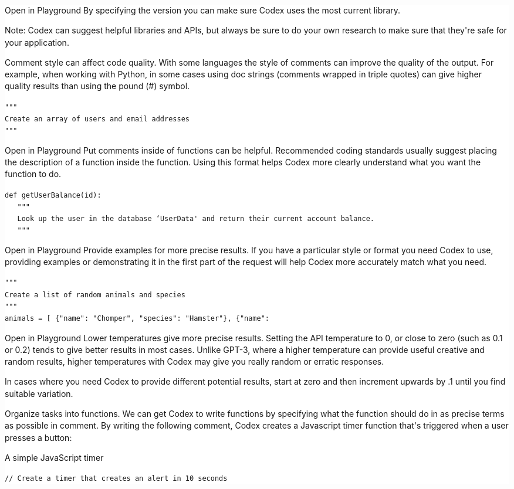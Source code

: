 Open in Playground
By specifying the version you can make sure Codex uses the most current library.

Note: Codex can suggest helpful libraries and APIs, but always be sure to do your own research to make sure that they're safe for your application.

Comment style can affect code quality. With some languages the style of comments can improve the quality of the output. For example, when working with Python, in some cases using doc strings (comments wrapped in triple quotes) can give higher quality results than using the pound (#) symbol.

```
"""
Create an array of users and email addresses
"""
```

Open in Playground
Put comments inside of functions can be helpful. Recommended coding standards usually suggest placing the description of a function inside the function. Using this format helps Codex more clearly understand what you want the function to do.

```
def getUserBalance(id):
   """
   Look up the user in the database ‘UserData' and return their current account balance.
   """
```

Open in Playground
Provide examples for more precise results. If you have a particular style or format you need Codex to use, providing examples or demonstrating it in the first part of the request will help Codex more accurately match what you need.

```
"""
Create a list of random animals and species
"""
animals = [ {"name": "Chomper", "species": "Hamster"}, {"name":
```

Open in Playground
Lower temperatures give more precise results. Setting the API temperature to 0, or close to zero (such as 0.1 or 0.2) tends to give better results in most cases. Unlike GPT-3, where a higher temperature can provide useful creative and random results, higher temperatures with Codex may give you really random or erratic responses.

In cases where you need Codex to provide different potential results, start at zero and then increment upwards by .1 until you find suitable variation.

Organize tasks into functions. We can get Codex to write functions by specifying what the function should do in as precise terms as possible in comment. By writing the following comment, Codex creates a Javascript timer function that's triggered when a user presses a button:

A simple JavaScript timer

```
// Create a timer that creates an alert in 10 seconds
```
